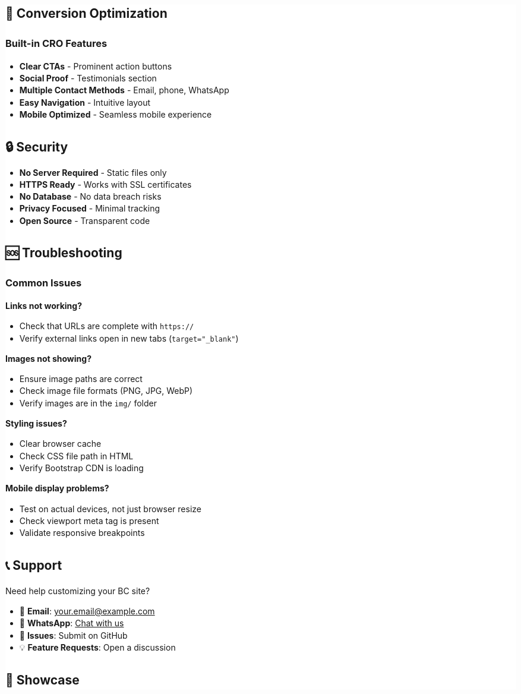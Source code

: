 ## 🎯 Conversion Optimization

### Built-in CRO Features
- **Clear CTAs** - Prominent action buttons
- **Social Proof** - Testimonials section
- **Multiple Contact Methods** - Email, phone, WhatsApp
- **Easy Navigation** - Intuitive layout
- **Mobile Optimized** - Seamless mobile experience

## 🔒 Security

- **No Server Required** - Static files only
- **HTTPS Ready** - Works with SSL certificates
- **No Database** - No data breach risks
- **Privacy Focused** - Minimal tracking
- **Open Source** - Transparent code

## 🆘 Troubleshooting

### Common Issues

**Links not working?**
- Check that URLs are complete with `https://`
- Verify external links open in new tabs (`target="_blank"`)

**Images not showing?**
- Ensure image paths are correct
- Check image file formats (PNG, JPG, WebP)
- Verify images are in the `img/` folder

**Styling issues?**
- Clear browser cache
- Check CSS file path in HTML
- Verify Bootstrap CDN is loading

**Mobile display problems?**
- Test on actual devices, not just browser resize
- Check viewport meta tag is present
- Validate responsive breakpoints

## 📞 Support

Need help customizing your BC site?

- 📧 **Email**: your.email@example.com
- 💬 **WhatsApp**: [Chat with us](https://wa.me/1234567890)
- 🐛 **Issues**: Submit on GitHub
- 💡 **Feature Requests**: Open a discussion

## 🎉 Showcase
